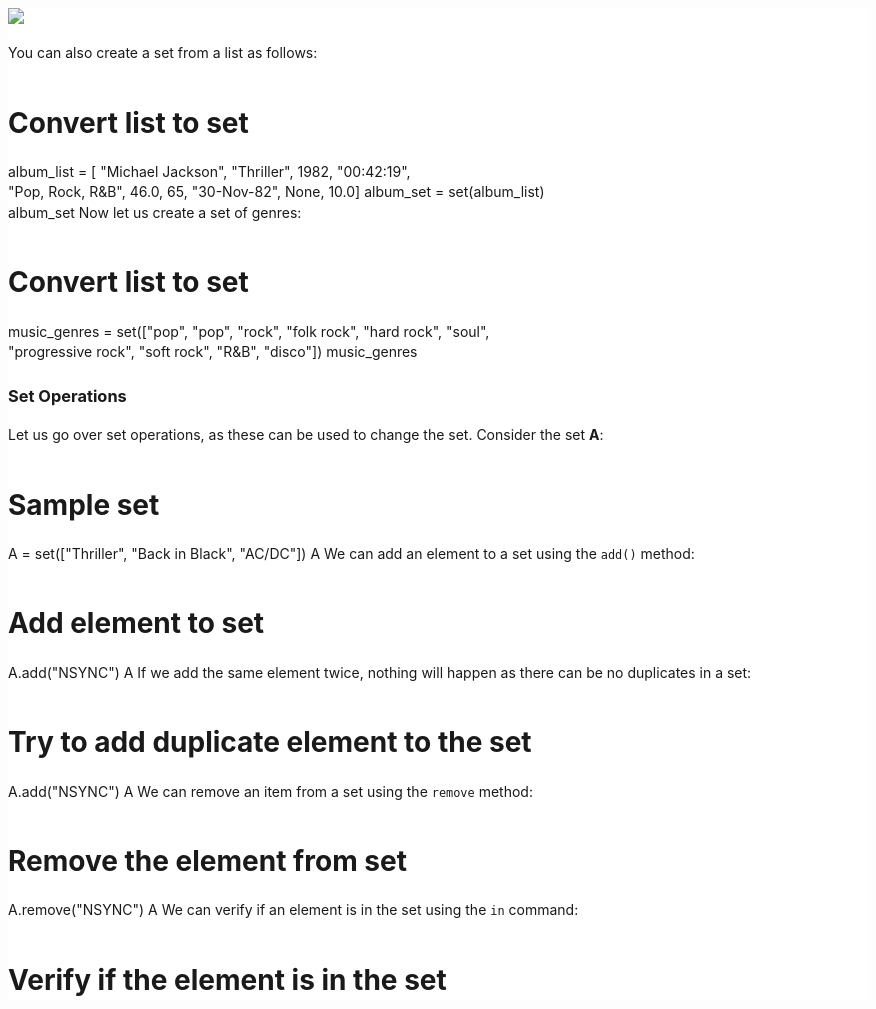 <img src="https://cf-courses-data.s3.us.cloud-object-storage.appdomain.cloud/IBMDeveloperSkillsNetwork-PY0101EN-SkillsNetwork/labs/Module%202/images/SetsUnique.png" width="1100">

 You can also  create a set from a list as follows:

# Convert list to set

album_list = [ "Michael Jackson", "Thriller", 1982, "00:42:19", \
              "Pop, Rock, R&B", 46.0, 65, "30-Nov-82", None, 10.0]
album_set = set(album_list)             
album_set
Now let us create a set of  genres:

# Convert list to set

music_genres = set(["pop", "pop", "rock", "folk rock", "hard rock", "soul", \
                    "progressive rock", "soft rock", "R&B", "disco"])
music_genres
<h3 id="op">Set Operations</h3> 

Let us go over set operations, as these can be used to change the set. Consider the set <b>A</b>:

# Sample set

A = set(["Thriller", "Back in Black", "AC/DC"])
A
 We can add an element to a set using the <code>add()</code> method: 

# Add element to set

A.add("NSYNC")
A
 If we add the same element twice, nothing will happen as there can be no duplicates in a set:

# Try to add duplicate element to the set

A.add("NSYNC")
A
 We can remove an item from a set using the <code>remove</code> method:

# Remove the element from set

A.remove("NSYNC")
A
 We can verify if an element is in the set using the <code>in</code> command:

# Verify if the element is in the set
